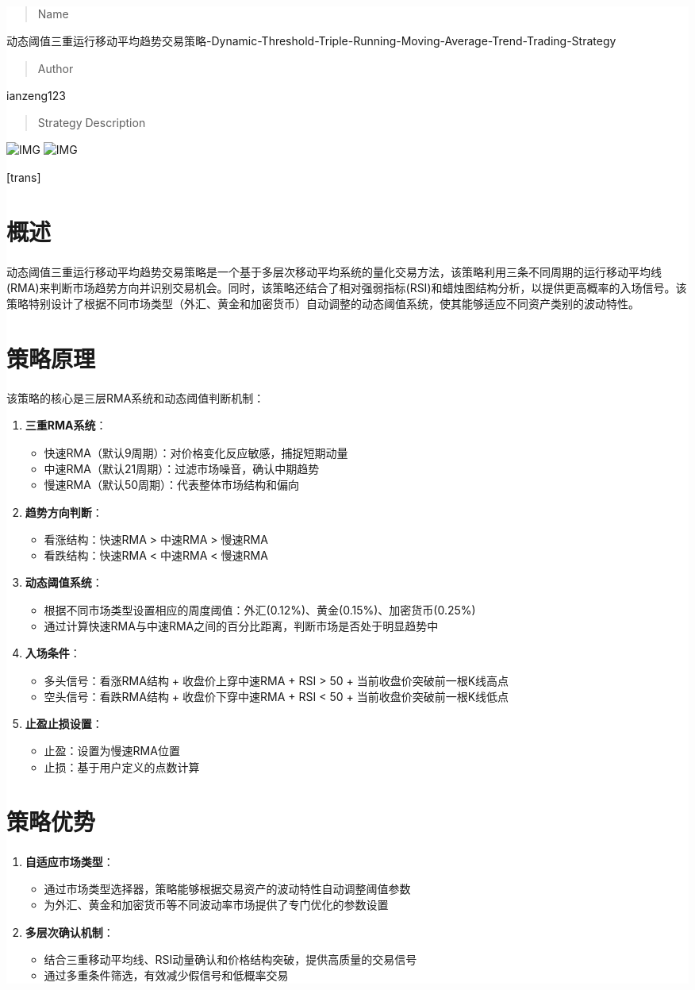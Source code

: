 
> Name

动态阈值三重运行移动平均趋势交易策略-Dynamic-Threshold-Triple-Running-Moving-Average-Trend-Trading-Strategy

> Author

ianzeng123

> Strategy Description

![IMG](https://www.fmz.com/upload/asset/2d8021520c5ec1fc20537.png)
![IMG](https://www.fmz.com/upload/asset/2d859749b5fd5f9143c2f.png)



[trans]
# 概述

动态阈值三重运行移动平均趋势交易策略是一个基于多层次移动平均系统的量化交易方法，该策略利用三条不同周期的运行移动平均线(RMA)来判断市场趋势方向并识别交易机会。同时，该策略还结合了相对强弱指标(RSI)和蜡烛图结构分析，以提供更高概率的入场信号。该策略特别设计了根据不同市场类型（外汇、黄金和加密货币）自动调整的动态阈值系统，使其能够适应不同资产类别的波动特性。

# 策略原理

该策略的核心是三层RMA系统和动态阈值判断机制：

1. **三重RMA系统**：
   - 快速RMA（默认9周期）：对价格变化反应敏感，捕捉短期动量
   - 中速RMA（默认21周期）：过滤市场噪音，确认中期趋势
   - 慢速RMA（默认50周期）：代表整体市场结构和偏向

2. **趋势方向判断**：
   - 看涨结构：快速RMA > 中速RMA > 慢速RMA
   - 看跌结构：快速RMA < 中速RMA < 慢速RMA

3. **动态阈值系统**：
   - 根据不同市场类型设置相应的周度阈值：外汇(0.12%)、黄金(0.15%)、加密货币(0.25%)
   - 通过计算快速RMA与中速RMA之间的百分比距离，判断市场是否处于明显趋势中

4. **入场条件**：
   - 多头信号：看涨RMA结构 + 收盘价上穿中速RMA + RSI > 50 + 当前收盘价突破前一根K线高点
   - 空头信号：看跌RMA结构 + 收盘价下穿中速RMA + RSI < 50 + 当前收盘价突破前一根K线低点

5. **止盈止损设置**：
   - 止盈：设置为慢速RMA位置
   - 止损：基于用户定义的点数计算

# 策略优势

1. **自适应市场类型**：
   - 通过市场类型选择器，策略能够根据交易资产的波动特性自动调整阈值参数
   - 为外汇、黄金和加密货币等不同波动率市场提供了专门优化的参数设置

2. **多层次确认机制**：
   - 结合三重移动平均线、RSI动量确认和价格结构突破，提供高质量的交易信号
   - 通过多重条件筛选，有效减少假信号和低概率交易
